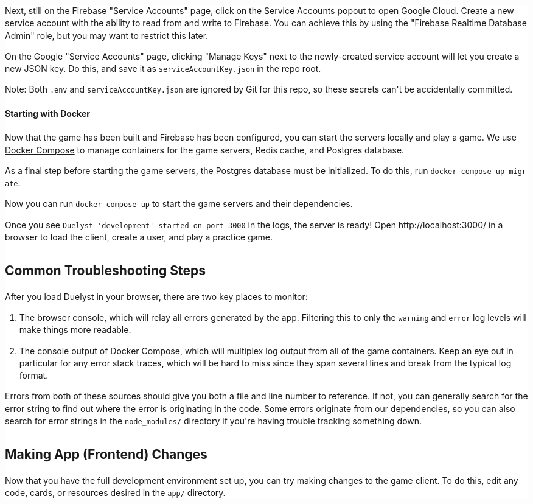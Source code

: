 Next, still on the Firebase "Service Accounts" page, click on the Service
Accounts popout to open Google Cloud. Create a new service account with the
ability to read from and write to Firebase. You can achieve this by using the
"Firebase Realtime Database Admin" role, but you may want to restrict this
later.

On the Google "Service Accounts" page, clicking "Manage Keys" next to the
newly-created service account will let you create a new JSON key. Do this, and
save it as `serviceAccountKey.json` in the repo root.

Note: Both `.env` and `serviceAccountKey.json` are ignored by Git for this repo,
so these secrets can't be accidentally committed.

#### Starting with Docker

Now that the game has been built and Firebase has been configured, you can
start the servers locally and play a game. We use
[Docker Compose](https://docs.docker.com/compose/) to manage containers for the
game servers, Redis cache, and Postgres database.

As a final step before starting the game servers, the Postgres database must be
initialized. To do this, run `docker compose up migrate`.

Now you can run `docker compose up` to start the game servers and their
dependencies.

Once you see `Duelyst 'development' started on port 3000` in the logs, the
server is ready! Open http://localhost:3000/ in a browser to load the client,
create a user, and play a practice game.

## Common Troubleshooting Steps <a id="troubleshooting" />

After you load Duelyst in your browser, there are two key places to monitor:

1. The browser console, which will relay all errors generated by the app.
Filtering this to only the `warning` and `error` log levels will make things
more readable.

2. The console output of Docker Compose, which will multiplex log output from
all of the game containers. Keep an eye out in particular for any error stack
traces, which will be hard to miss since they span several lines and break from
the typical log format.

Errors from both of these sources should give you both a file and line number
to reference. If not, you can generally search for the error string to find out
where the error is originating in the code. Some errors originate from our
dependencies, so you can also search for error strings in the `node_modules/`
directory if you're having trouble tracking something down.

## Making App (Frontend) Changes <a id="frontend-changes" />

Now that you have the full development environment set up, you can try making
changes to the game client. To do this, edit any code, cards, or resources
desired in the `app/` directory.
